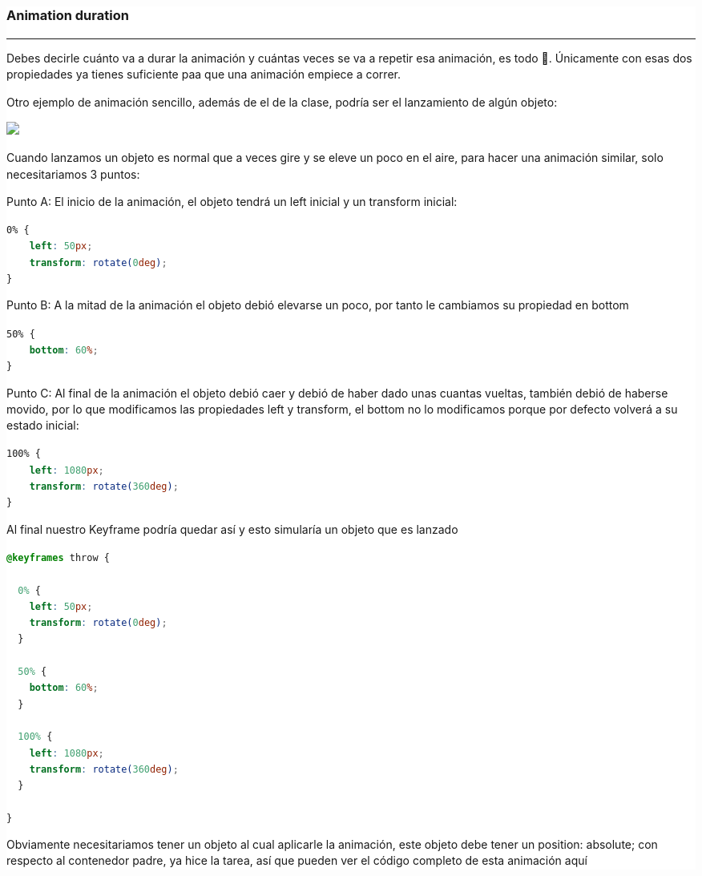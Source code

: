  ### Animation duration
 ---
 Debes decirle cuánto va a durar la animación y cuántas veces se va a repetir esa animación, es todo 👀. Únicamente con esas dos propiedades ya tienes suficiente paa que una animación empiece a correr.

Otro ejemplo de animación sencillo, además de el de la clase, podría ser el lanzamiento de algún objeto:

![](https://media.giphy.com/media/iHu3HYAwoXTxSwf1m1/giphy.gif)

Cuando lanzamos un objeto es normal que a veces gire y se eleve un poco en el aire, para hacer una animación similar, solo necesitariamos 3 puntos:

Punto A: El inicio de la animación, el objeto tendrá un left inicial y un transform inicial:
```css
0% {
    left: 50px;
    transform: rotate(0deg);
}
```
Punto B: A la mitad de la animación el objeto debió elevarse un poco, por tanto le cambiamos su propiedad en bottom
```css
50% {
    bottom: 60%;
}
```
Punto C: Al final de la animación el objeto debió caer y debió de haber dado unas cuantas vueltas, también debió de haberse movido, por lo que modificamos las propiedades left y transform, el bottom no lo modificamos porque por defecto volverá a su estado inicial:
```css
100% {
    left: 1080px;
    transform: rotate(360deg);
}
```
Al final nuestro Keyframe podría quedar así y esto simularía un objeto que es lanzado 
```css
@keyframes throw {
  
  0% {
    left: 50px;
    transform: rotate(0deg);
  }
  
  50% {
    bottom: 60%;
  }
  
  100% {
    left: 1080px;
    transform: rotate(360deg);
  }
  
}
```
Obviamente necesitariamos tener un objeto al cual aplicarle la animación, este objeto debe tener un position: absolute; con respecto al contenedor padre, ya hice la tarea, así que pueden ver el código completo de esta animación aquí 
